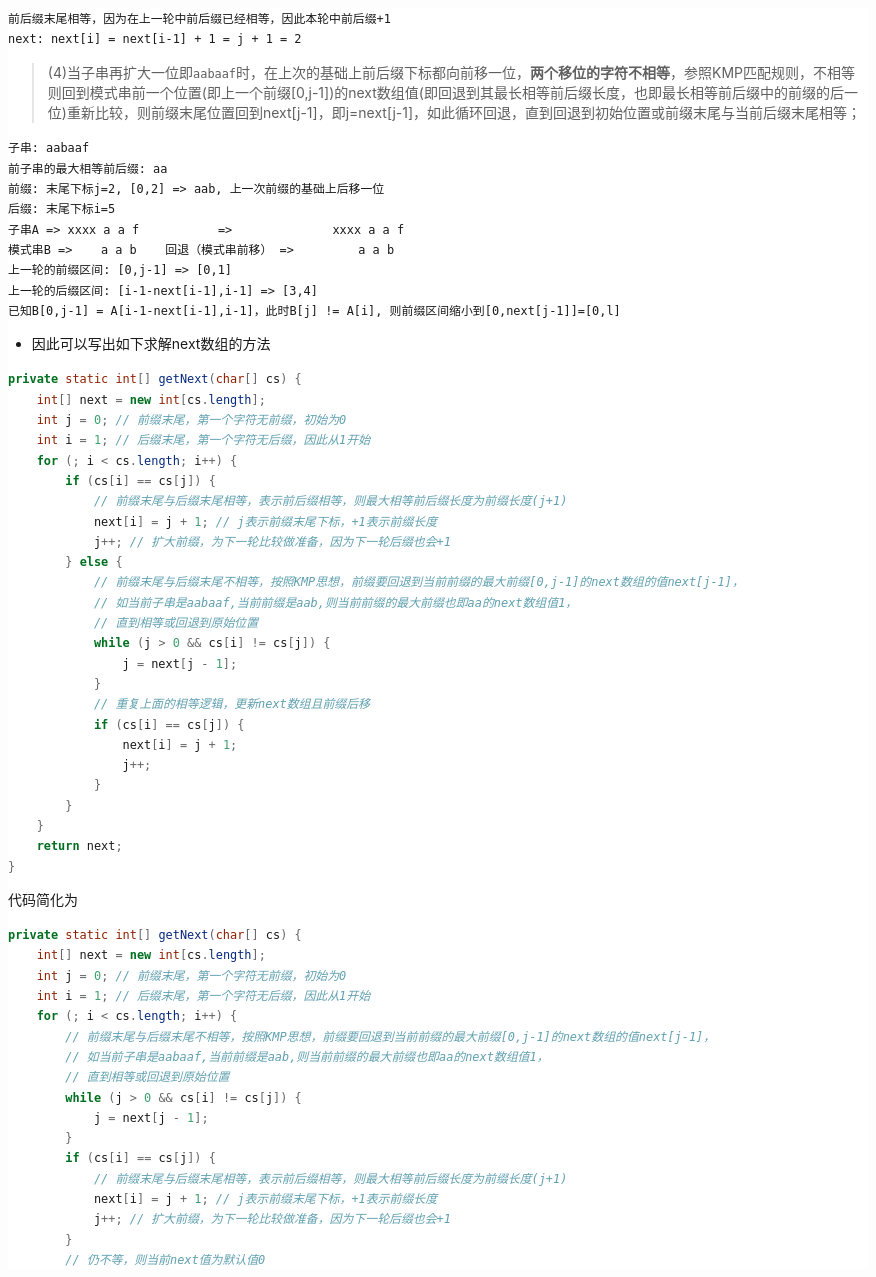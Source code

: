 ```
前后缀末尾相等，因为在上一轮中前后缀已经相等，因此本轮中前后缀+1
next: next[i] = next[i-1] + 1 = j + 1 = 2
```
> (4)当子串再扩大一位即`aabaaf`时，在上次的基础上前后缀下标都向前移一位，**两个移位的字符不相等**，参照KMP匹配规则，不相等则回到模式串前一个位置(即上一个前缀[0,j-1])的next数组值(即回退到其最长相等前后缀长度，也即最长相等前后缀中的前缀的后一位)重新比较，则前缀末尾位置回到next[j-1]，即j=next[j-1]，如此循环回退，直到回退到初始位置或前缀末尾与当前后缀末尾相等；
```
子串: aabaaf
前子串的最大相等前后缀: aa
前缀: 末尾下标j=2, [0,2] => aab, 上一次前缀的基础上后移一位
后缀: 末尾下标i=5
子串A => xxxx a a f           =>              xxxx a a f
模式串B =>    a a b    回退（模式串前移） =>         a a b
上一轮的前缀区间: [0,j-1] => [0,1]
上一轮的后缀区间: [i-1-next[i-1],i-1] => [3,4]
已知B[0,j-1] = A[i-1-next[i-1],i-1]，此时B[j] != A[i], 则前缀区间缩小到[0,next[j-1]]=[0,l]
```
- 因此可以写出如下求解next数组的方法
```java
private static int[] getNext(char[] cs) {  
    int[] next = new int[cs.length];  
    int j = 0; // 前缀末尾，第一个字符无前缀，初始为0  
    int i = 1; // 后缀末尾，第一个字符无后缀，因此从1开始  
    for (; i < cs.length; i++) {  
        if (cs[i] == cs[j]) {  
            // 前缀末尾与后缀末尾相等，表示前后缀相等，则最大相等前后缀长度为前缀长度(j+1)  
            next[i] = j + 1; // j表示前缀末尾下标，+1表示前缀长度  
            j++; // 扩大前缀，为下一轮比较做准备，因为下一轮后缀也会+1  
        } else {  
            // 前缀末尾与后缀末尾不相等，按照KMP思想，前缀要回退到当前前缀的最大前缀[0,j-1]的next数组的值next[j-1]，  
            // 如当前子串是aabaaf,当前前缀是aab,则当前前缀的最大前缀也即aa的next数组值1，  
            // 直到相等或回退到原始位置  
            while (j > 0 && cs[i] != cs[j]) {  
                j = next[j - 1];  
            }  
            // 重复上面的相等逻辑，更新next数组且前缀后移  
            if (cs[i] == cs[j]) {  
                next[i] = j + 1;  
                j++;  
            }  
        }  
    }  
    return next;  
}
```
代码简化为
```java
private static int[] getNext(char[] cs) {  
    int[] next = new int[cs.length];  
    int j = 0; // 前缀末尾，第一个字符无前缀，初始为0  
    int i = 1; // 后缀末尾，第一个字符无后缀，因此从1开始  
    for (; i < cs.length; i++) {  
        // 前缀末尾与后缀末尾不相等，按照KMP思想，前缀要回退到当前前缀的最大前缀[0,j-1]的next数组的值next[j-1]，  
        // 如当前子串是aabaaf,当前前缀是aab,则当前前缀的最大前缀也即aa的next数组值1，  
        // 直到相等或回退到原始位置  
        while (j > 0 && cs[i] != cs[j]) {  
            j = next[j - 1];  
        }  
        if (cs[i] == cs[j]) {  
            // 前缀末尾与后缀末尾相等，表示前后缀相等，则最大相等前后缀长度为前缀长度(j+1)  
            next[i] = j + 1; // j表示前缀末尾下标，+1表示前缀长度  
            j++; // 扩大前缀，为下一轮比较做准备，因为下一轮后缀也会+1  
        }  
        // 仍不等，则当前next值为默认值0
```